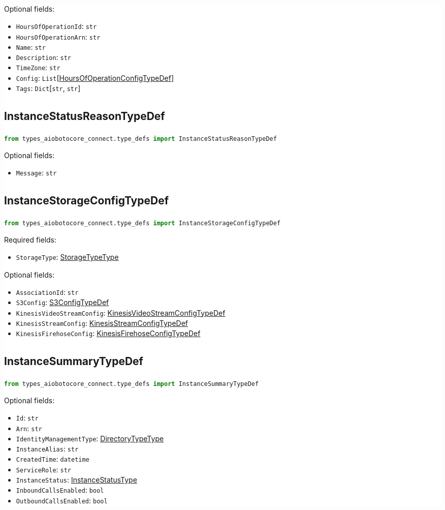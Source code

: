 Optional fields:

- `HoursOfOperationId`: `str`
- `HoursOfOperationArn`: `str`
- `Name`: `str`
- `Description`: `str`
- `TimeZone`: `str`
- `Config`:
  `List`\[[HoursOfOperationConfigTypeDef](./type_defs.md#hoursofoperationconfigtypedef)\]
- `Tags`: `Dict`\[`str`, `str`\]

<a id="instancestatusreasontypedef"></a>

## InstanceStatusReasonTypeDef

```python
from types_aiobotocore_connect.type_defs import InstanceStatusReasonTypeDef
```

Optional fields:

- `Message`: `str`

<a id="instancestorageconfigtypedef"></a>

## InstanceStorageConfigTypeDef

```python
from types_aiobotocore_connect.type_defs import InstanceStorageConfigTypeDef
```

Required fields:

- `StorageType`: [StorageTypeType](./literals.md#storagetypetype)

Optional fields:

- `AssociationId`: `str`
- `S3Config`: [S3ConfigTypeDef](./type_defs.md#s3configtypedef)
- `KinesisVideoStreamConfig`:
  [KinesisVideoStreamConfigTypeDef](./type_defs.md#kinesisvideostreamconfigtypedef)
- `KinesisStreamConfig`:
  [KinesisStreamConfigTypeDef](./type_defs.md#kinesisstreamconfigtypedef)
- `KinesisFirehoseConfig`:
  [KinesisFirehoseConfigTypeDef](./type_defs.md#kinesisfirehoseconfigtypedef)

<a id="instancesummarytypedef"></a>

## InstanceSummaryTypeDef

```python
from types_aiobotocore_connect.type_defs import InstanceSummaryTypeDef
```

Optional fields:

- `Id`: `str`
- `Arn`: `str`
- `IdentityManagementType`:
  [DirectoryTypeType](./literals.md#directorytypetype)
- `InstanceAlias`: `str`
- `CreatedTime`: `datetime`
- `ServiceRole`: `str`
- `InstanceStatus`: [InstanceStatusType](./literals.md#instancestatustype)
- `InboundCallsEnabled`: `bool`
- `OutboundCallsEnabled`: `bool`
